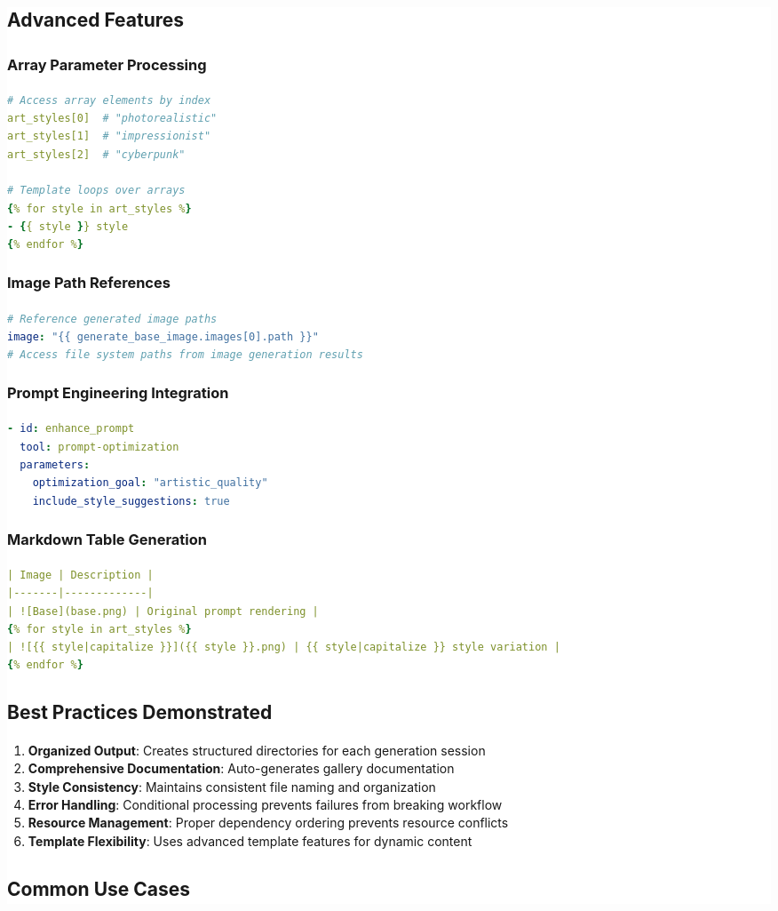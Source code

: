 ## Advanced Features

### Array Parameter Processing
```yaml
# Access array elements by index
art_styles[0]  # "photorealistic"
art_styles[1]  # "impressionist" 
art_styles[2]  # "cyberpunk"

# Template loops over arrays
{% for style in art_styles %}
- {{ style }} style
{% endfor %}
```

### Image Path References
```yaml
# Reference generated image paths
image: "{{ generate_base_image.images[0].path }}"
# Access file system paths from image generation results
```

### Prompt Engineering Integration
```yaml
- id: enhance_prompt
  tool: prompt-optimization
  parameters:
    optimization_goal: "artistic_quality"
    include_style_suggestions: true
```

### Markdown Table Generation
```yaml
| Image | Description |
|-------|-------------|
| ![Base](base.png) | Original prompt rendering |
{% for style in art_styles %}
| ![{{ style|capitalize }}]({{ style }}.png) | {{ style|capitalize }} style variation |
{% endfor %}
```

## Best Practices Demonstrated

1. **Organized Output**: Creates structured directories for each generation session
2. **Comprehensive Documentation**: Auto-generates gallery documentation
3. **Style Consistency**: Maintains consistent file naming and organization  
4. **Error Handling**: Conditional processing prevents failures from breaking workflow
5. **Resource Management**: Proper dependency ordering prevents resource conflicts
6. **Template Flexibility**: Uses advanced template features for dynamic content

## Common Use Cases
